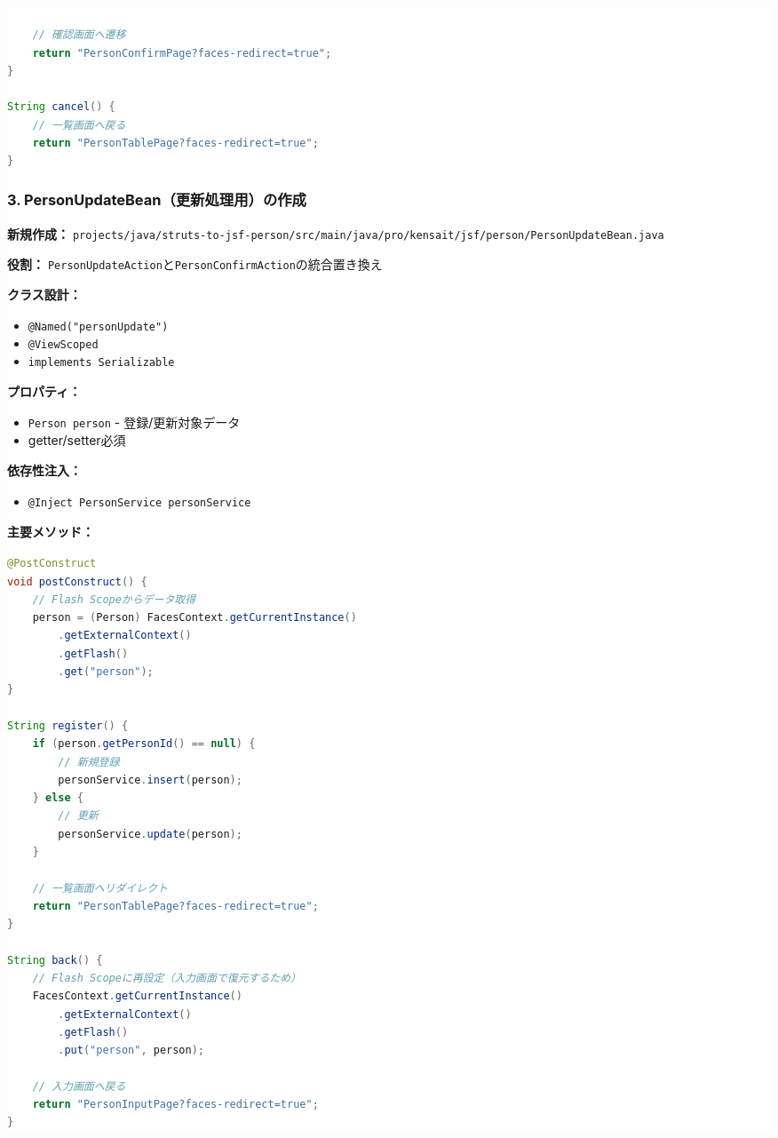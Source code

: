 ```java
    
    // 確認画面へ遷移
    return "PersonConfirmPage?faces-redirect=true";
}

String cancel() {
    // 一覧画面へ戻る
    return "PersonTablePage?faces-redirect=true";
}
```

### 3. PersonUpdateBean（更新処理用）の作成

**新規作成：** `projects/java/struts-to-jsf-person/src/main/java/pro/kensait/jsf/person/PersonUpdateBean.java`

**役割：** `PersonUpdateAction`と`PersonConfirmAction`の統合置き換え

**クラス設計：**
- `@Named("personUpdate")`
- `@ViewScoped`
- `implements Serializable`

**プロパティ：**
- `Person person` - 登録/更新対象データ
- getter/setter必須

**依存性注入：**
- `@Inject PersonService personService`

**主要メソッド：**
```java
@PostConstruct
void postConstruct() {
    // Flash Scopeからデータ取得
    person = (Person) FacesContext.getCurrentInstance()
        .getExternalContext()
        .getFlash()
        .get("person");
}

String register() {
    if (person.getPersonId() == null) {
        // 新規登録
        personService.insert(person);
    } else {
        // 更新
        personService.update(person);
    }
    
    // 一覧画面へリダイレクト
    return "PersonTablePage?faces-redirect=true";
}

String back() {
    // Flash Scopeに再設定（入力画面で復元するため）
    FacesContext.getCurrentInstance()
        .getExternalContext()
        .getFlash()
        .put("person", person);
    
    // 入力画面へ戻る
    return "PersonInputPage?faces-redirect=true";
}
```
